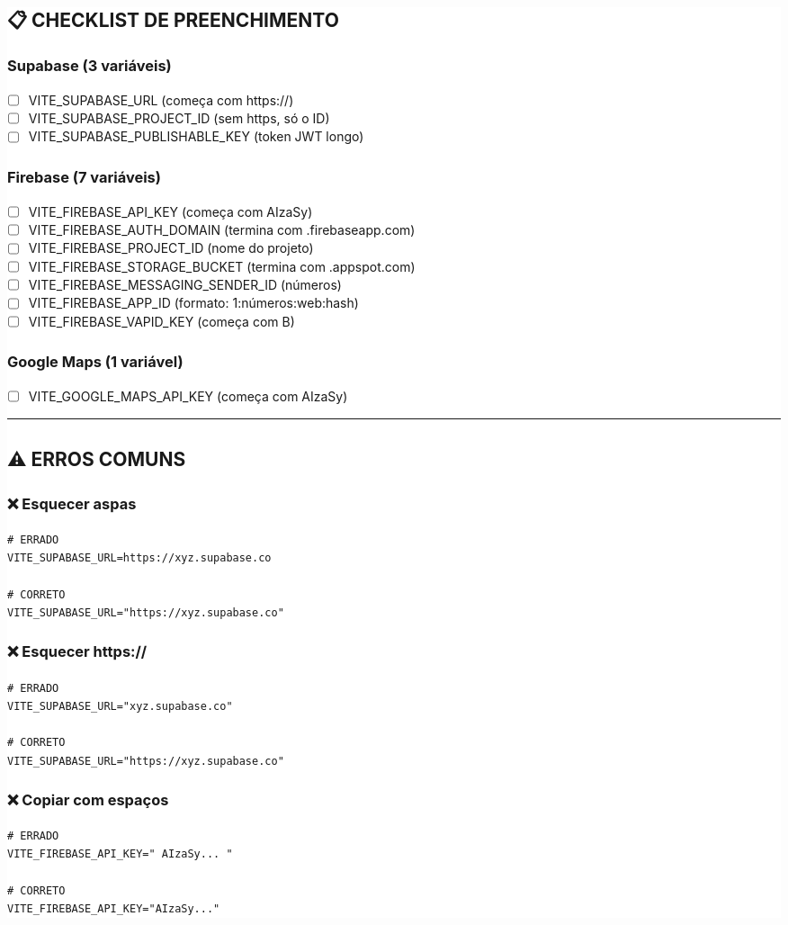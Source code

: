 
## 📋 CHECKLIST DE PREENCHIMENTO

### Supabase (3 variáveis)
- [ ] VITE_SUPABASE_URL (começa com https://)
- [ ] VITE_SUPABASE_PROJECT_ID (sem https, só o ID)
- [ ] VITE_SUPABASE_PUBLISHABLE_KEY (token JWT longo)

### Firebase (7 variáveis)
- [ ] VITE_FIREBASE_API_KEY (começa com AIzaSy)
- [ ] VITE_FIREBASE_AUTH_DOMAIN (termina com .firebaseapp.com)
- [ ] VITE_FIREBASE_PROJECT_ID (nome do projeto)
- [ ] VITE_FIREBASE_STORAGE_BUCKET (termina com .appspot.com)
- [ ] VITE_FIREBASE_MESSAGING_SENDER_ID (números)
- [ ] VITE_FIREBASE_APP_ID (formato: 1:números:web:hash)
- [ ] VITE_FIREBASE_VAPID_KEY (começa com B)

### Google Maps (1 variável)
- [ ] VITE_GOOGLE_MAPS_API_KEY (começa com AIzaSy)

---

## ⚠️ ERROS COMUNS

### ❌ Esquecer aspas
```env
# ERRADO
VITE_SUPABASE_URL=https://xyz.supabase.co

# CORRETO
VITE_SUPABASE_URL="https://xyz.supabase.co"
```

### ❌ Esquecer https://
```env
# ERRADO
VITE_SUPABASE_URL="xyz.supabase.co"

# CORRETO
VITE_SUPABASE_URL="https://xyz.supabase.co"
```

### ❌ Copiar com espaços
```env
# ERRADO
VITE_FIREBASE_API_KEY=" AIzaSy... "

# CORRETO
VITE_FIREBASE_API_KEY="AIzaSy..."
```
